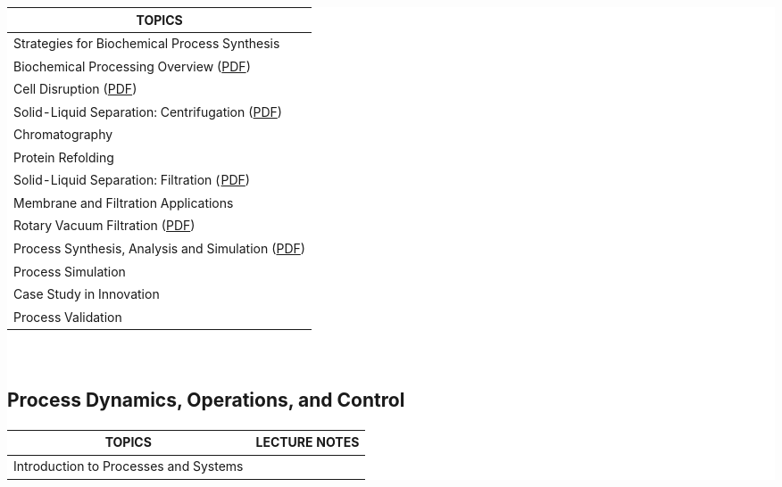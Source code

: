 <table class="tablewidth50" summary="See table caption for summary.">
<thead>
<tr>
<th id="tbl805id0_1" scope="col">TOPICS</th>
</tr>
</thead>
<tbody>
<tr class="row">
<td headers="tbl805id0_1">Strategies for Biochemical Process Synthesis</td>
</tr>
<tr class="alt-row">
<td headers="tbl805id0_1">Biochemical Processing Overview (<a href="lecture_2.pdf">PDF</a>)</td>
</tr>
<tr class="row">
<td headers="tbl805id0_1">Cell Disruption (<a href="lecture_3.pdf">PDF</a>)&nbsp;</td>
</tr>
<tr class="alt-row">
<td headers="tbl805id0_1">Solid-Liquid Separation: Centrifugation (<a href="lecture_4.pdf">PDF</a>)</td>
</tr>
<tr class="row">
<td headers="tbl805id0_1">Chromatography</td>
</tr>
<tr class="alt-row">
<td headers="tbl805id0_1">Protein Refolding</td>
</tr>
<tr class="row">
<td headers="tbl805id0_1">Solid-Liquid Separation: Filtration (<img src="inacessible.gif" alt="This resource may not render correctly in a screen reader." /><a href="lecture_7_cooney.pdf">PDF</a>)</td>
</tr>
<tr class="alt-row">
<td headers="tbl805id0_1">Membrane and Filtration Applications</td>
</tr>
<tr class="row">
<td headers="tbl805id0_1">Rotary Vacuum Filtration (<a href="lecture_9.pdf">PDF</a>)</td>
</tr>
<tr class="alt-row">
<td headers="tbl805id0_1">Process Synthesis, Analysis and Simulation&nbsp;(<a href="lecture_10.pdf">PDF</a>)</td>
</tr>
<tr class="row">
<td headers="tbl805id0_1">Process Simulation</td>
</tr>
<tr class="alt-row">
<td headers="tbl805id0_1">Case Study in Innovation</td>
</tr>
<tr class="row">
<td headers="tbl805id0_1">Process Validation</td>
</tr>
</tbody>
</table>
</br>
<h2 id="course5">Process Dynamics, Operations, and Control</h2>
<table class="tablewidth75" summary="See table caption for summary.">
<thead>
<tr>
<th scope="col">TOPICS</th>
<th scope="col">LECTURE&nbsp;NOTES</th>
</tr>
</thead>
<tbody>
<tr class="row">
<td>Introduction to Processes and Systems</td>